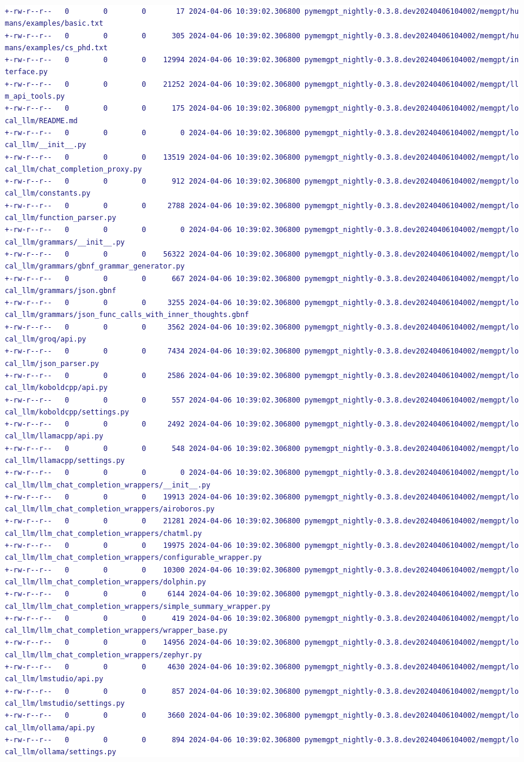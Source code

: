 ```diff
+-rw-r--r--   0        0        0       17 2024-04-06 10:39:02.306800 pymemgpt_nightly-0.3.8.dev20240406104002/memgpt/humans/examples/basic.txt
+-rw-r--r--   0        0        0      305 2024-04-06 10:39:02.306800 pymemgpt_nightly-0.3.8.dev20240406104002/memgpt/humans/examples/cs_phd.txt
+-rw-r--r--   0        0        0    12994 2024-04-06 10:39:02.306800 pymemgpt_nightly-0.3.8.dev20240406104002/memgpt/interface.py
+-rw-r--r--   0        0        0    21252 2024-04-06 10:39:02.306800 pymemgpt_nightly-0.3.8.dev20240406104002/memgpt/llm_api_tools.py
+-rw-r--r--   0        0        0      175 2024-04-06 10:39:02.306800 pymemgpt_nightly-0.3.8.dev20240406104002/memgpt/local_llm/README.md
+-rw-r--r--   0        0        0        0 2024-04-06 10:39:02.306800 pymemgpt_nightly-0.3.8.dev20240406104002/memgpt/local_llm/__init__.py
+-rw-r--r--   0        0        0    13519 2024-04-06 10:39:02.306800 pymemgpt_nightly-0.3.8.dev20240406104002/memgpt/local_llm/chat_completion_proxy.py
+-rw-r--r--   0        0        0      912 2024-04-06 10:39:02.306800 pymemgpt_nightly-0.3.8.dev20240406104002/memgpt/local_llm/constants.py
+-rw-r--r--   0        0        0     2788 2024-04-06 10:39:02.306800 pymemgpt_nightly-0.3.8.dev20240406104002/memgpt/local_llm/function_parser.py
+-rw-r--r--   0        0        0        0 2024-04-06 10:39:02.306800 pymemgpt_nightly-0.3.8.dev20240406104002/memgpt/local_llm/grammars/__init__.py
+-rw-r--r--   0        0        0    56322 2024-04-06 10:39:02.306800 pymemgpt_nightly-0.3.8.dev20240406104002/memgpt/local_llm/grammars/gbnf_grammar_generator.py
+-rw-r--r--   0        0        0      667 2024-04-06 10:39:02.306800 pymemgpt_nightly-0.3.8.dev20240406104002/memgpt/local_llm/grammars/json.gbnf
+-rw-r--r--   0        0        0     3255 2024-04-06 10:39:02.306800 pymemgpt_nightly-0.3.8.dev20240406104002/memgpt/local_llm/grammars/json_func_calls_with_inner_thoughts.gbnf
+-rw-r--r--   0        0        0     3562 2024-04-06 10:39:02.306800 pymemgpt_nightly-0.3.8.dev20240406104002/memgpt/local_llm/groq/api.py
+-rw-r--r--   0        0        0     7434 2024-04-06 10:39:02.306800 pymemgpt_nightly-0.3.8.dev20240406104002/memgpt/local_llm/json_parser.py
+-rw-r--r--   0        0        0     2586 2024-04-06 10:39:02.306800 pymemgpt_nightly-0.3.8.dev20240406104002/memgpt/local_llm/koboldcpp/api.py
+-rw-r--r--   0        0        0      557 2024-04-06 10:39:02.306800 pymemgpt_nightly-0.3.8.dev20240406104002/memgpt/local_llm/koboldcpp/settings.py
+-rw-r--r--   0        0        0     2492 2024-04-06 10:39:02.306800 pymemgpt_nightly-0.3.8.dev20240406104002/memgpt/local_llm/llamacpp/api.py
+-rw-r--r--   0        0        0      548 2024-04-06 10:39:02.306800 pymemgpt_nightly-0.3.8.dev20240406104002/memgpt/local_llm/llamacpp/settings.py
+-rw-r--r--   0        0        0        0 2024-04-06 10:39:02.306800 pymemgpt_nightly-0.3.8.dev20240406104002/memgpt/local_llm/llm_chat_completion_wrappers/__init__.py
+-rw-r--r--   0        0        0    19913 2024-04-06 10:39:02.306800 pymemgpt_nightly-0.3.8.dev20240406104002/memgpt/local_llm/llm_chat_completion_wrappers/airoboros.py
+-rw-r--r--   0        0        0    21281 2024-04-06 10:39:02.306800 pymemgpt_nightly-0.3.8.dev20240406104002/memgpt/local_llm/llm_chat_completion_wrappers/chatml.py
+-rw-r--r--   0        0        0    19975 2024-04-06 10:39:02.306800 pymemgpt_nightly-0.3.8.dev20240406104002/memgpt/local_llm/llm_chat_completion_wrappers/configurable_wrapper.py
+-rw-r--r--   0        0        0    10300 2024-04-06 10:39:02.306800 pymemgpt_nightly-0.3.8.dev20240406104002/memgpt/local_llm/llm_chat_completion_wrappers/dolphin.py
+-rw-r--r--   0        0        0     6144 2024-04-06 10:39:02.306800 pymemgpt_nightly-0.3.8.dev20240406104002/memgpt/local_llm/llm_chat_completion_wrappers/simple_summary_wrapper.py
+-rw-r--r--   0        0        0      419 2024-04-06 10:39:02.306800 pymemgpt_nightly-0.3.8.dev20240406104002/memgpt/local_llm/llm_chat_completion_wrappers/wrapper_base.py
+-rw-r--r--   0        0        0    14956 2024-04-06 10:39:02.306800 pymemgpt_nightly-0.3.8.dev20240406104002/memgpt/local_llm/llm_chat_completion_wrappers/zephyr.py
+-rw-r--r--   0        0        0     4630 2024-04-06 10:39:02.306800 pymemgpt_nightly-0.3.8.dev20240406104002/memgpt/local_llm/lmstudio/api.py
+-rw-r--r--   0        0        0      857 2024-04-06 10:39:02.306800 pymemgpt_nightly-0.3.8.dev20240406104002/memgpt/local_llm/lmstudio/settings.py
+-rw-r--r--   0        0        0     3660 2024-04-06 10:39:02.306800 pymemgpt_nightly-0.3.8.dev20240406104002/memgpt/local_llm/ollama/api.py
+-rw-r--r--   0        0        0      894 2024-04-06 10:39:02.306800 pymemgpt_nightly-0.3.8.dev20240406104002/memgpt/local_llm/ollama/settings.py
```